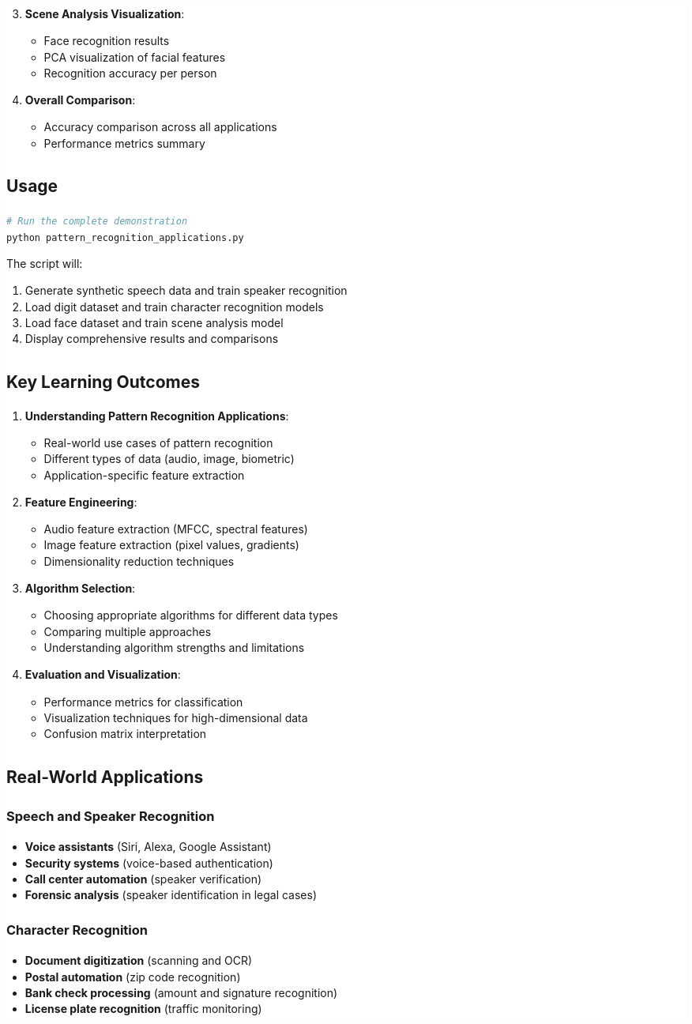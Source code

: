 3. **Scene Analysis Visualization**:
   - Face recognition results
   - PCA visualization of facial features
   - Recognition accuracy per person

4. **Overall Comparison**:
   - Accuracy comparison across all applications
   - Performance metrics summary

## Usage

```python
# Run the complete demonstration
python pattern_recognition_applications.py
```

The script will:
1. Generate synthetic speech data and train speaker recognition
2. Load digit dataset and train character recognition models
3. Load face dataset and train scene analysis model
4. Display comprehensive results and comparisons

## Key Learning Outcomes

1. **Understanding Pattern Recognition Applications**:
   - Real-world use cases of pattern recognition
   - Different types of data (audio, image, biometric)
   - Application-specific feature extraction

2. **Feature Engineering**:
   - Audio feature extraction (MFCC, spectral features)
   - Image feature extraction (pixel values, gradients)
   - Dimensionality reduction techniques

3. **Algorithm Selection**:
   - Choosing appropriate algorithms for different data types
   - Comparing multiple approaches
   - Understanding algorithm strengths and limitations

4. **Evaluation and Visualization**:
   - Performance metrics for classification
   - Visualization techniques for high-dimensional data
   - Confusion matrix interpretation

## Real-World Applications

### Speech and Speaker Recognition
- **Voice assistants** (Siri, Alexa, Google Assistant)
- **Security systems** (voice-based authentication)
- **Call center automation** (speaker verification)
- **Forensic analysis** (speaker identification in legal cases)

### Character Recognition
- **Document digitization** (scanning and OCR)
- **Postal automation** (zip code recognition)
- **Bank check processing** (amount and signature recognition)
- **License plate recognition** (traffic monitoring)
